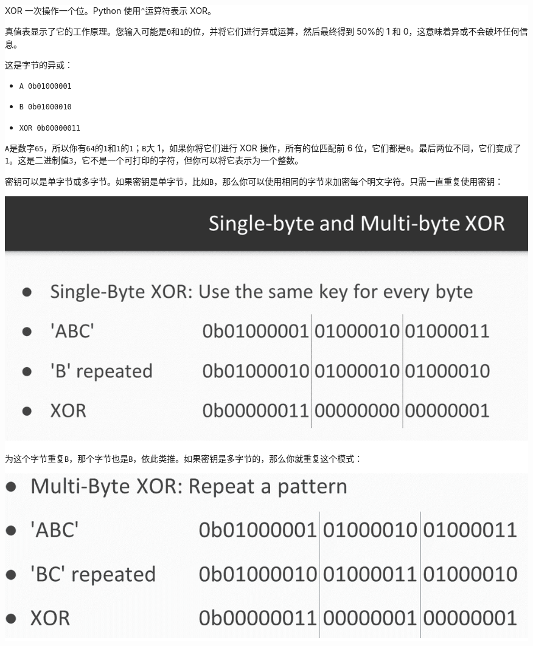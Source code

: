 XOR 一次操作一个位。Python 使用`^`运算符表示 XOR。

真值表显示了它的工作原理。您输入可能是`0`和`1`的位，并将它们进行异或运算，然后最终得到 50%的 1 和 0，这意味着异或不会破坏任何信息。

这是字节的异或：

+   `A 0b01000001`

+   `B 0b01000010`

+   `XOR 0b00000011`

`A`是数字`65`，所以你有`64`的`1`和`1`的`1`；`B`大 1，如果你将它们进行 XOR 操作，所有的位匹配前 6 位，它们都是`0`。最后两位不同，它们变成了`1`。这是二进制值`3`，它不是一个可打印的字符，但你可以将它表示为一个整数。

密钥可以是单字节或多字节。如果密钥是单字节，比如`B`，那么你可以使用相同的字节来加密每个明文字符。只需一直重复使用密钥：

![](img/00024.gif)

为这个字节重复`B`，那个字节也是`B`，依此类推。如果密钥是多字节的，那么你就重复这个模式：

![](img/00025.gif)
